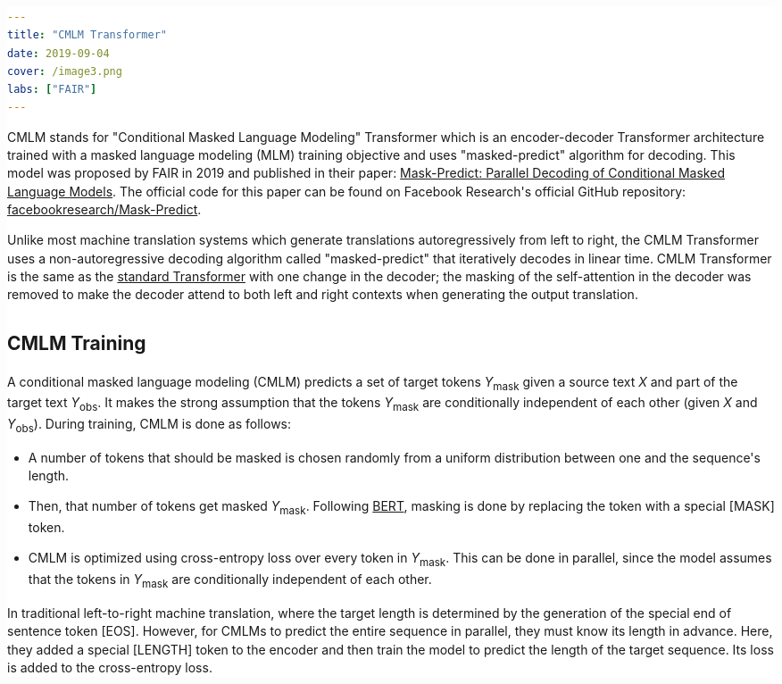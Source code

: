 ```yaml
---
title: "CMLM Transformer"
date: 2019-09-04
cover: /image3.png
labs: ["FAIR"]
---
```


CMLM stands for "Conditional Masked Language Modeling" Transformer which
is an encoder-decoder Transformer architecture trained with a masked
language modeling (MLM) training objective and uses "masked-predict"
algorithm for decoding. This model was proposed by FAIR in 2019 and
published in their paper: [Mask-Predict: Parallel Decoding of
Conditional Masked Language
Models](https://arxiv.org/pdf/2009.14794.pdf). The official code for
this paper can be found on Facebook Research's official GitHub
repository:
[facebookresearch/Mask-Predict](https://github.com/facebookresearch/Mask-Predict).

Unlike most machine translation systems which generate translations
autoregressively from left to right, the CMLM Transformer uses a
non-autoregressive decoding algorithm called "masked-predict" that
iteratively decodes in linear time. CMLM Transformer is the same as the
[standard Transformer](https://anwarvic.github.io/machine-translation/Transformer)
with one change in the decoder; the masking of the self-attention in the
decoder was removed to make the decoder attend to both left and right
contexts when generating the output translation.

CMLM Training
-------------

A conditional masked language modeling (CMLM) predicts a set of target
tokens $Y_{\text{mask}}$ given a source text $X$ and part of the target
text $Y_{\text{obs}}$. It makes the strong assumption that the tokens
$Y_{\text{mask}}$ are conditionally independent of each other (given $X$
and $Y_{\text{obs}}$). During training, CMLM is done as follows:

-   A number of tokens that should be masked is chosen randomly from a
    uniform distribution between one and the sequence's length.

-   Then, that number of tokens get masked $Y_{\text{mask}}$. Following
    [BERT](https://anwarvic.github.io/language-modeling/BERT), masking
    is done by replacing the token with a special
    $\left\lbrack \text{MASK} \right\rbrack$ token.

-   CMLM is optimized using cross-entropy loss over every token in
    $Y_{\text{mask}}$. This can be done in parallel, since the model
    assumes that the tokens in $Y_{\text{mask}}$ are conditionally
    independent of each other.

In traditional left-to-right machine translation, where the target
length is determined by the generation of the special end of sentence
token $\left\lbrack \text{EOS} \right\rbrack$. However, for CMLMs to
predict the entire sequence in parallel, they must know its length in
advance. Here, they added a special
$\left\lbrack \text{LENGTH} \right\rbrack$ token to the encoder and then
train the model to predict the length of the target sequence. Its loss
is added to the cross-entropy loss.
